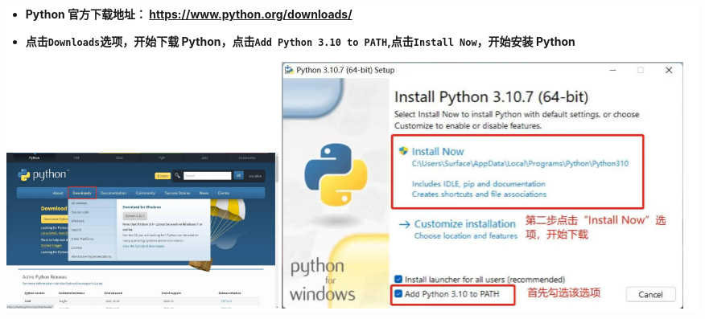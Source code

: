 - **Python 官方下载地址： https://www.python.org/downloads/**

* **点击`Downloads`选项，开始下载 Python，点击`Add Python 3.10 to PATH`,点击`Install Now`，开始安装 Python**

<img src="../../resources/10-ApplicationPython/pythoninstall1.jpg" alt="7.1.1-1" style="zoom:33%;" />

<img src="../../resources/10-ApplicationPython/pythoninstall2.jpg" alt="7.1.1-1" style="zoom:50%;" />

